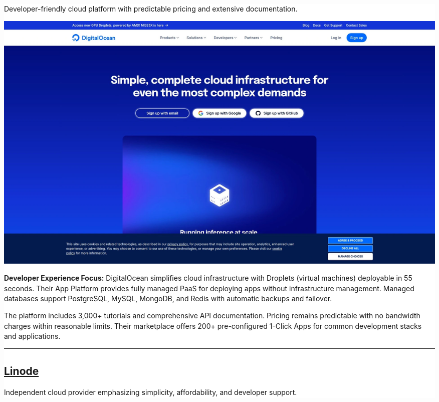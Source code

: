 Developer-friendly cloud platform with predictable pricing and extensive documentation.

![DigitalOcean Screenshot](image/digitalocean.webp)


**Developer Experience Focus:**
DigitalOcean simplifies cloud infrastructure with Droplets (virtual machines) deployable in 55 seconds. Their App Platform provides fully managed PaaS for deploying apps without infrastructure management. Managed databases support PostgreSQL, MySQL, MongoDB, and Redis with automatic backups and failover.

The platform includes 3,000+ tutorials and comprehensive API documentation. Pricing remains predictable with no bandwidth charges within reasonable limits. Their marketplace offers 200+ pre-configured 1-Click Apps for common development stacks and applications.

---

## **[Linode](https://linode.com)**

Independent cloud provider emphasizing simplicity, affordability, and developer support.

